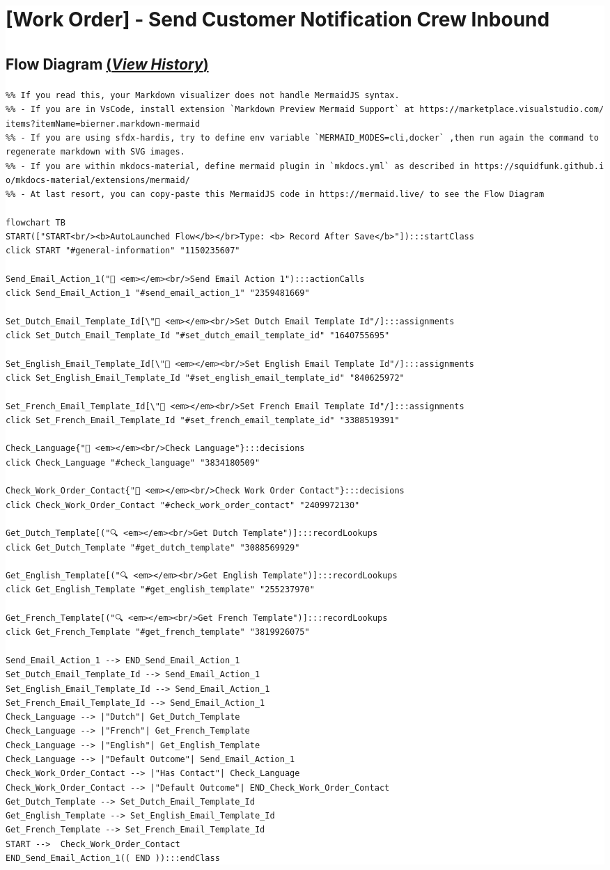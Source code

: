 # [Work Order] - Send Customer Notification Crew Inbound

## Flow Diagram [(_View History_)](Work_Order_Send_Customer_Notification_Crew_Inbound-history.md)

```mermaid
%% If you read this, your Markdown visualizer does not handle MermaidJS syntax.
%% - If you are in VsCode, install extension `Markdown Preview Mermaid Support` at https://marketplace.visualstudio.com/items?itemName=bierner.markdown-mermaid
%% - If you are using sfdx-hardis, try to define env variable `MERMAID_MODES=cli,docker` ,then run again the command to regenerate markdown with SVG images.
%% - If you are within mkdocs-material, define mermaid plugin in `mkdocs.yml` as described in https://squidfunk.github.io/mkdocs-material/extensions/mermaid/
%% - At last resort, you can copy-paste this MermaidJS code in https://mermaid.live/ to see the Flow Diagram

flowchart TB
START(["START<br/><b>AutoLaunched Flow</b></br>Type: <b> Record After Save</b>"]):::startClass
click START "#general-information" "1150235607"

Send_Email_Action_1("📧 <em></em><br/>Send Email Action 1"):::actionCalls
click Send_Email_Action_1 "#send_email_action_1" "2359481669"

Set_Dutch_Email_Template_Id[\"🟰 <em></em><br/>Set Dutch Email Template Id"/]:::assignments
click Set_Dutch_Email_Template_Id "#set_dutch_email_template_id" "1640755695"

Set_English_Email_Template_Id[\"🟰 <em></em><br/>Set English Email Template Id"/]:::assignments
click Set_English_Email_Template_Id "#set_english_email_template_id" "840625972"

Set_French_Email_Template_Id[\"🟰 <em></em><br/>Set French Email Template Id"/]:::assignments
click Set_French_Email_Template_Id "#set_french_email_template_id" "3388519391"

Check_Language{"🔀 <em></em><br/>Check Language"}:::decisions
click Check_Language "#check_language" "3834180509"

Check_Work_Order_Contact{"🔀 <em></em><br/>Check Work Order Contact"}:::decisions
click Check_Work_Order_Contact "#check_work_order_contact" "2409972130"

Get_Dutch_Template[("🔍 <em></em><br/>Get Dutch Template")]:::recordLookups
click Get_Dutch_Template "#get_dutch_template" "3088569929"

Get_English_Template[("🔍 <em></em><br/>Get English Template")]:::recordLookups
click Get_English_Template "#get_english_template" "255237970"

Get_French_Template[("🔍 <em></em><br/>Get French Template")]:::recordLookups
click Get_French_Template "#get_french_template" "3819926075"

Send_Email_Action_1 --> END_Send_Email_Action_1
Set_Dutch_Email_Template_Id --> Send_Email_Action_1
Set_English_Email_Template_Id --> Send_Email_Action_1
Set_French_Email_Template_Id --> Send_Email_Action_1
Check_Language --> |"Dutch"| Get_Dutch_Template
Check_Language --> |"French"| Get_French_Template
Check_Language --> |"English"| Get_English_Template
Check_Language --> |"Default Outcome"| Send_Email_Action_1
Check_Work_Order_Contact --> |"Has Contact"| Check_Language
Check_Work_Order_Contact --> |"Default Outcome"| END_Check_Work_Order_Contact
Get_Dutch_Template --> Set_Dutch_Email_Template_Id
Get_English_Template --> Set_English_Email_Template_Id
Get_French_Template --> Set_French_Email_Template_Id
START -->  Check_Work_Order_Contact
END_Send_Email_Action_1(( END )):::endClass
```